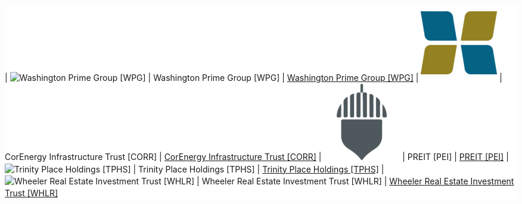 | ![Washington Prime Group [WPG]](/img/128/WPG-de0833ce.png) | Washington Prime Group [WPG] | [Washington Prime Group [WPG]](washington-prime-group/logo/)
| ![CorEnergy Infrastructure Trust [CORR]](/img/128/CORR-d7010949.png) | CorEnergy Infrastructure Trust [CORR] | [CorEnergy Infrastructure Trust [CORR]](corenergy-infrastructure-trust/logo/)
| ![PREIT [PEI]](/img/128/PEI-0cfbaeab.png) | PREIT [PEI] | [PREIT [PEI]](preit/logo/)
| ![Trinity Place Holdings
 [TPHS]](/img/128/TPHS-9c7454f9.png) | Trinity Place Holdings
 [TPHS] | [Trinity Place Holdings
 [TPHS]](trinity-place-holdings/logo/)
| ![Wheeler Real Estate Investment Trust [WHLR]](/img/128/WHLR-84e05f98.png) | Wheeler Real Estate Investment Trust [WHLR] | [Wheeler Real Estate Investment Trust [WHLR]](wheeler-real-estate-investment-trust/logo/)
